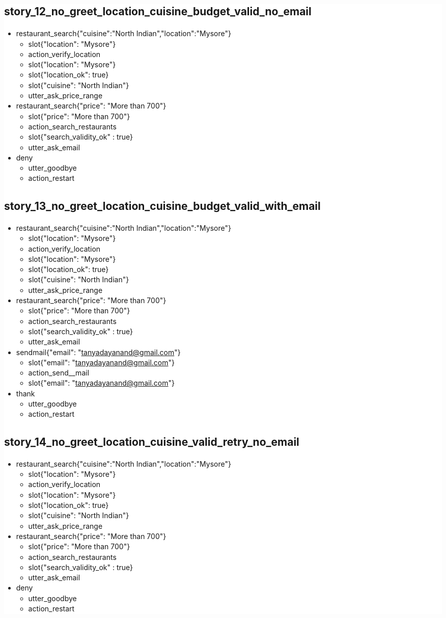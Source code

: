 

## story_12_no_greet_location_cuisine_budget_valid_no_email
* restaurant_search{"cuisine":"North Indian","location":"Mysore"}
  - slot{"location": "Mysore"}  
  - action_verify_location
  - slot{"location": "Mysore"}  
  - slot{"location_ok": true}  
  - slot{"cuisine": "North Indian"}
  - utter_ask_price_range
* restaurant_search{"price": "More than 700"}   
  - slot{"price": "More than 700"} 
  - action_search_restaurants
  - slot{"search_validity_ok" : true}
  - utter_ask_email  
* deny
  - utter_goodbye
  - action_restart


## story_13_no_greet_location_cuisine_budget_valid_with_email
* restaurant_search{"cuisine":"North Indian","location":"Mysore"}
  - slot{"location": "Mysore"}  
  - action_verify_location
  - slot{"location": "Mysore"}  
  - slot{"location_ok": true}  
  - slot{"cuisine": "North Indian"}
  - utter_ask_price_range
* restaurant_search{"price": "More than 700"}   
  - slot{"price": "More than 700"} 
  - action_search_restaurants
  - slot{"search_validity_ok" : true}
  - utter_ask_email
* sendmail{"email": "tanyadayanand@gmail.com"}   
  - slot{"email": "tanyadayanand@gmail.com"}
  - action_send__mail
  - slot{"email": "tanyadayanand@gmail.com"}
* thank
  - utter_goodbye
  - action_restart


## story_14_no_greet_location_cuisine_valid_retry_no_email
* restaurant_search{"cuisine":"North Indian","location":"Mysore"}
  - slot{"location": "Mysore"}  
  - action_verify_location
  - slot{"location": "Mysore"}  
  - slot{"location_ok": true}  
  - slot{"cuisine": "North Indian"}
  - utter_ask_price_range
* restaurant_search{"price": "More than 700"}   
  - slot{"price": "More than 700"} 
  - action_search_restaurants
  - slot{"search_validity_ok" : true}
  - utter_ask_email  
* deny
  - utter_goodbye
  - action_restart

